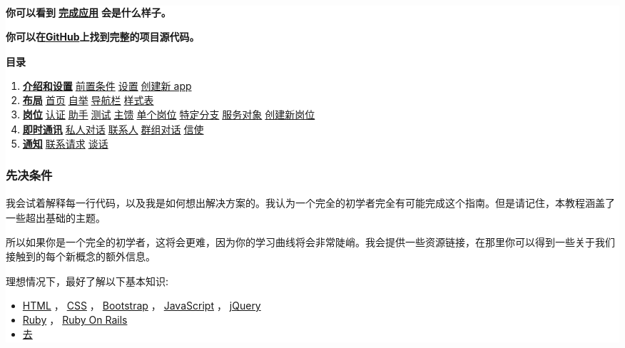 ****你可以看到**** [****完成应用****](https://www.youtube.com/watch?time_continue=10&v=KkgJRe7df04) ****会是什么样子。****

****你可以在****[****GitHub****](https://github.com/domagude/collabfield)****上找到完整的项目源代码。****

**目录**

1.  **[介绍和设置](https://www.freecodecamp.org/news/lets-create-an-intermediate-level-ruby-on-rails-application-d7c6e997c63f/#so-what-is-the-app-is-going-to-be-about)** [前置条件](https://www.freecodecamp.org/news/lets-create-an-intermediate-level-ruby-on-rails-application-d7c6e997c63f/#prerequisites) [设置](https://www.freecodecamp.org/news/lets-create-an-intermediate-level-ruby-on-rails-application-d7c6e997c63f/#setup) [创建新 app](https://www.freecodecamp.org/news/lets-create-an-intermediate-level-ruby-on-rails-application-d7c6e997c63f/#create-a-new-app)
2.  **[布局](https://www.freecodecamp.org/news/lets-create-an-intermediate-level-ruby-on-rails-application-d7c6e997c63f/#layout)** [首页](https://www.freecodecamp.org/news/lets-create-an-intermediate-level-ruby-on-rails-application-d7c6e997c63f/#home-page) [自举](https://www.freecodecamp.org/news/lets-create-an-intermediate-level-ruby-on-rails-application-d7c6e997c63f/#bootstrap) [导航栏](https://www.freecodecamp.org/news/lets-create-an-intermediate-level-ruby-on-rails-application-d7c6e997c63f/#navigation-bar) [样式表](https://www.freecodecamp.org/news/lets-create-an-intermediate-level-ruby-on-rails-application-d7c6e997c63f/#style-sheets)
3.  **[岗位](https://www.freecodecamp.org/news/lets-create-an-intermediate-level-ruby-on-rails-application-d7c6e997c63f/#posts)** [认证](https://www.freecodecamp.org/news/lets-create-an-intermediate-level-ruby-on-rails-application-d7c6e997c63f/#authentication) [助手](https://www.freecodecamp.org/news/lets-create-an-intermediate-level-ruby-on-rails-application-d7c6e997c63f/#helpers) [测试](https://www.freecodecamp.org/news/lets-create-an-intermediate-level-ruby-on-rails-application-d7c6e997c63f/#testing) [主馈](https://www.freecodecamp.org/news/lets-create-an-intermediate-level-ruby-on-rails-application-d7c6e997c63f/#main-feed) [单个岗位](https://www.freecodecamp.org/news/lets-create-an-intermediate-level-ruby-on-rails-application-d7c6e997c63f/#single-post) [特定分支](https://www.freecodecamp.org/news/lets-create-an-intermediate-level-ruby-on-rails-application-d7c6e997c63f/#specific-branches) [服务对象](https://www.freecodecamp.org/news/lets-create-an-intermediate-level-ruby-on-rails-application-d7c6e997c63f/#service-objects) [创建新岗位](https://www.freecodecamp.org/news/lets-create-an-intermediate-level-ruby-on-rails-application-d7c6e997c63f/#create-a-new-post)
4.  **[即时通讯](https://www.freecodecamp.org/news/lets-create-an-intermediate-level-ruby-on-rails-application-d7c6e997c63f/#instant-messaging)** [私人对话](https://www.freecodecamp.org/news/lets-create-an-intermediate-level-ruby-on-rails-application-d7c6e997c63f/#private-conversation) [联系人](https://www.freecodecamp.org/news/lets-create-an-intermediate-level-ruby-on-rails-application-d7c6e997c63f/#contacts) [群组对话](https://www.freecodecamp.org/news/lets-create-an-intermediate-level-ruby-on-rails-application-d7c6e997c63f/#group-conversation) [信使](https://www.freecodecamp.org/news/lets-create-an-intermediate-level-ruby-on-rails-application-d7c6e997c63f/#messenger)
5.  **[通知](https://www.freecodecamp.org/news/lets-create-an-intermediate-level-ruby-on-rails-application-d7c6e997c63f/#notifications)** [联系请求](https://www.freecodecamp.org/news/lets-create-an-intermediate-level-ruby-on-rails-application-d7c6e997c63f/#contact-requests) [谈话](https://www.freecodecamp.org/news/lets-create-an-intermediate-level-ruby-on-rails-application-d7c6e997c63f/#conversations)

### 先决条件

我会试着解释每一行代码，以及我是如何想出解决方案的。我认为一个完全的初学者完全有可能完成这个指南。但是请记住，本教程涵盖了一些超出基础的主题。

所以如果你是一个完全的初学者，这将会更难，因为你的学习曲线将会非常陡峭。我会提供一些资源链接，在那里你可以得到一些关于我们接触到的每个新概念的额外信息。

理想情况下，最好了解以下基本知识:

*   [HTML](https://www.w3schools.com/html/) ， [CSS](https://www.w3schools.com/css/) ， [Bootstrap](https://getbootstrap.com/docs/3.3/getting-started/) ， [JavaScript](https://www.w3schools.com/js/) ， [jQuery](https://www.w3schools.com/jquery/)
*   [Ruby](https://www.tutorialspoint.com/ruby/) ， [Ruby On Rails](http://guides.rubyonrails.org/getting_started.html)
*   [去](https://www.tutorialspoint.com/git/git_quick_guide.htm)
